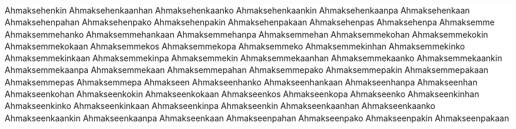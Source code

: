 Ahmaksehenkin
Ahmaksehenkaanhan
Ahmaksehenkaanko
Ahmaksehenkaankin
Ahmaksehenkaanpa
Ahmaksehenkaan
Ahmaksehenpahan
Ahmaksehenpako
Ahmaksehenpakin
Ahmaksehenpakaan
Ahmaksehenpas
Ahmaksehenpa
Ahmaksemme
Ahmaksemmehanko
Ahmaksemmehankaan
Ahmaksemmehanpa
Ahmaksemmehan
Ahmaksemmekohan
Ahmaksemmekokin
Ahmaksemmekokaan
Ahmaksemmekos
Ahmaksemmekopa
Ahmaksemmeko
Ahmaksemmekinhan
Ahmaksemmekinko
Ahmaksemmekinkaan
Ahmaksemmekinpa
Ahmaksemmekin
Ahmaksemmekaanhan
Ahmaksemmekaanko
Ahmaksemmekaankin
Ahmaksemmekaanpa
Ahmaksemmekaan
Ahmaksemmepahan
Ahmaksemmepako
Ahmaksemmepakin
Ahmaksemmepakaan
Ahmaksemmepas
Ahmaksemmepa
Ahmakseen
Ahmakseenhanko
Ahmakseenhankaan
Ahmakseenhanpa
Ahmakseenhan
Ahmakseenkohan
Ahmakseenkokin
Ahmakseenkokaan
Ahmakseenkos
Ahmakseenkopa
Ahmakseenko
Ahmakseenkinhan
Ahmakseenkinko
Ahmakseenkinkaan
Ahmakseenkinpa
Ahmakseenkin
Ahmakseenkaanhan
Ahmakseenkaanko
Ahmakseenkaankin
Ahmakseenkaanpa
Ahmakseenkaan
Ahmakseenpahan
Ahmakseenpako
Ahmakseenpakin
Ahmakseenpakaan